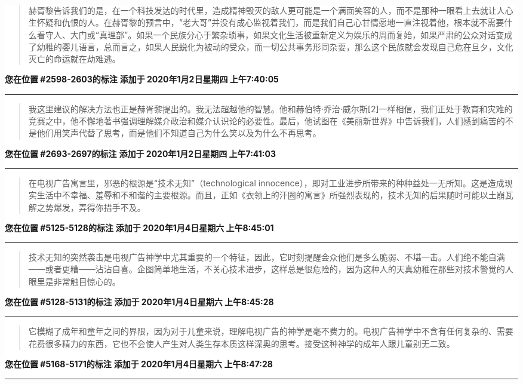 
> 赫胥黎告诉我们的是，在一个科技发达的时代里，造成精神毁灭的敌人更可能是一个满面笑容的人，而不是那种一眼看上去就让人心生怀疑和仇恨的人。在赫胥黎的预言中，“老大哥”并没有成心监视着我们，而是我们自己心甘情愿地一直注视着他，根本就不需要什么看守人、大门或“真理部”。如果一个民族分心于繁杂琐事，如果文化生活被重新定义为娱乐的周而复始，如果严肃的公众对话变成了幼稚的婴儿语言，总而言之，如果人民蜕化为被动的受众，而一切公共事务形同杂耍，那么这个民族就会发现自己危在旦夕，文化灭亡的命运就在劫难逃。

**您在位置 #2598-2603的标注** **添加于 2020年1月2日星期四 上午7:40:05**

---

> 我这里建议的解决方法也正是赫胥黎提出的。我无法超越他的智慧。他和赫伯特·乔治·威尔斯[2]一样相信，我们正处于教育和灾难的竞赛之中，他不懈地著书强调理解媒介政治和媒介认识论的必要性。最后，他试图在《美丽新世界》中告诉我们，人们感到痛苦的不是他们用笑声代替了思考，而是他们不知道自己为什么笑以及为什么不再思考。

**您在位置 #2693-2697的标注** **添加于 2020年1月2日星期四 上午7:41:03**

---

> 在电视广告寓言里，邪恶的根源是“技术无知”（technological innocence），即对工业进步所带来的种种益处一无所知。这是造成现实生活中不幸福、羞辱和不和谐的主要根源。而且，正如《衣领上的汗圈的寓言》所强烈表现的，技术无知的后果随时可能以土崩瓦解之势爆发，弄得你措手不及。

**您在位置 #5125-5128的标注** **添加于 2020年1月4日星期六 上午8:45:01**

---

> 技术无知的突然袭击是电视广告神学中尤其重要的一个特征，因此，它时刻提醒会众他们是多么脆弱、不堪一击。人们绝不能自满——或者更糟——沾沾自喜。企图简单地生活，不关心技术进步，这样总是很危险的，因为这种人的天真幼稚在那些对技术警觉的人眼里是非常触目惊心的。

**您在位置 #5128-5131的标注** **添加于 2020年1月4日星期六 上午8:45:28**

---

> 它模糊了成年和童年之间的界限，因为对于儿童来说，理解电视广告的神学是毫不费力的。电视广告神学中不含有任何复杂的、需要花费很多精力的东西，它也不会使人产生对人类生存本质这样深奥的思考。接受这种神学的成年人跟儿童别无二致。

**您在位置 #5168-5171的标注** **添加于 2020年1月4日星期六 上午8:47:28**

---

